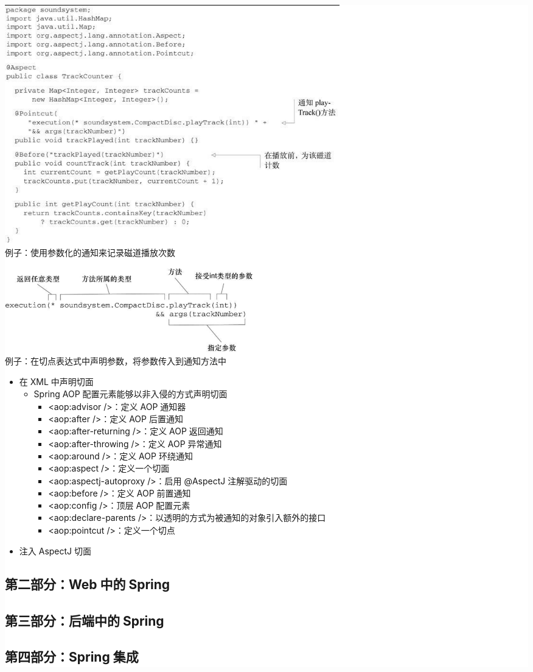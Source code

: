 ![使用参数化的通知来记录磁道播放次数](../spring-in-action-4th/img/aop-annotation-args-example.png)  
例子：使用参数化的通知来记录磁道播放次数

![在切点表达式中声明参数，将参数传入到通知方法中](../spring-in-action-4th/img/aop-annotation-args.png)  
例子：在切点表达式中声明参数，将参数传入到通知方法中

+  在 XML 中声明切面
    +  Spring AOP 配置元素能够以非入侵的方式声明切面
        +  <aop:advisor />：定义 AOP 通知器
        +  <aop:after />：定义 AOP 后置通知
        +  <aop:after-returning />：定义 AOP 返回通知
        +  <aop:after-throwing />：定义 AOP 异常通知
        +  <aop:around />：定义 AOP 环绕通知
        +  <aop:aspect />：定义一个切面
        +  <aop:aspectj-autoproxy />：启用 @AspectJ 注解驱动的切面
        +  <aop:before />：定义 AOP 前置通知
        +  <aop:config />：顶层 AOP 配置元素
        +  <aop:declare-parents />：以透明的方式为被通知的对象引入额外的接口
        +  <aop:pointcut />：定义一个切点
   
![Spring AOP XML配置Demo](../src/main/resources/spring/aop/SpringAopXML.xml)     

+  注入 AspectJ 切面

## 第二部分：Web 中的 Spring

## 第三部分：后端中的 Spring

## 第四部分：Spring 集成